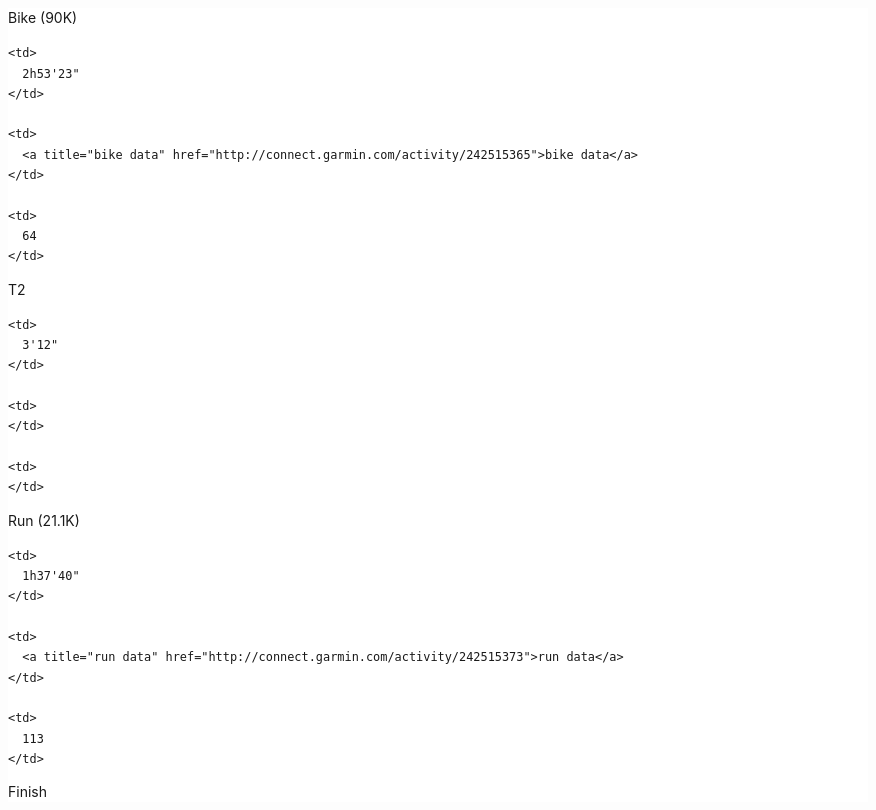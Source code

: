   <tr>
    <td>
      Bike (90K)
    </td>

    <td>
      2h53'23"
    </td>

    <td>
      <a title="bike data" href="http://connect.garmin.com/activity/242515365">bike data</a>
    </td>

    <td>
      64
    </td>
  </tr>

  <tr>
    <td>
      T2
    </td>

    <td>
      3'12"
    </td>

    <td>
    </td>

    <td>
    </td>
  </tr>

  <tr>
    <td>
      Run (21.1K)
    </td>

    <td>
      1h37'40"
    </td>

    <td>
      <a title="run data" href="http://connect.garmin.com/activity/242515373">run data</a>
    </td>

    <td>
      113
    </td>
  </tr>

  <tr>
    <td>
      Finish
    </td>
